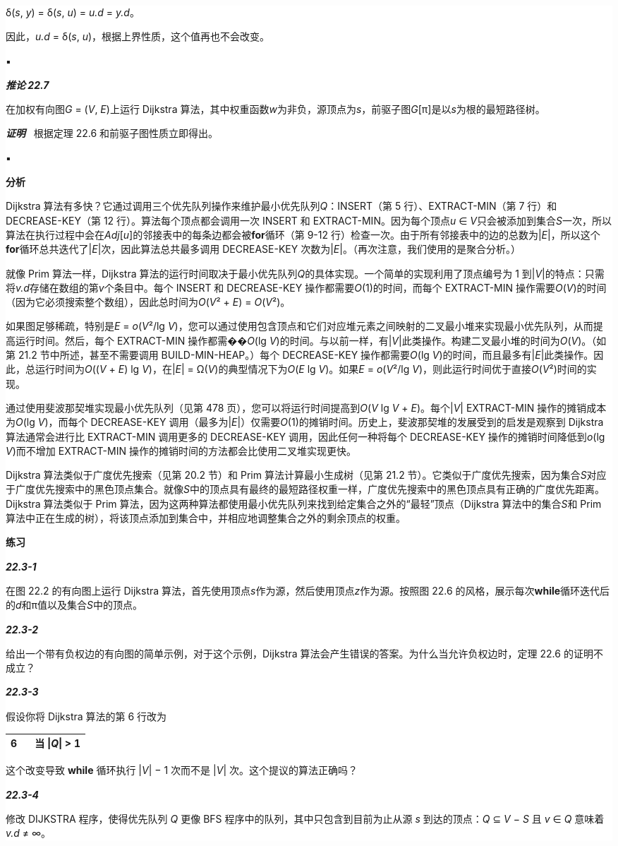 δ(*s*, *y*) = δ(*s*, *u*) = *u.d* = *y.d*。

因此，*u.d* = δ(*s*, *u*)，根据上界性质，这个值再也不会改变。

▪

***推论 22.7***

在加权有向图*G* = (*V*, *E*)上运行 Dijkstra 算法，其中权重函数*w*为非负，源顶点为*s*，前驱子图*G*[π]是以*s*为根的最短路径树。

***证明***   根据定理 22.6 和前驱子图性质立即得出。

▪

**分析**

Dijkstra 算法有多快？它通过调用三个优先队列操作来维护最小优先队列*Q*：INSERT（第 5 行）、EXTRACT-MIN（第 7 行）和 DECREASE-KEY（第 12 行）。算法每个顶点都会调用一次 INSERT 和 EXTRACT-MIN。因为每个顶点*u* ∈ *V*只会被添加到集合*S*一次，所以算法在执行过程中会在*Adj*[*u*]的邻接表中的每条边都会被**for**循环（第 9-12 行）检查一次。由于所有邻接表中的边的总数为|*E*|，所以这个**for**循环总共迭代了|*E*|次，因此算法总共最多调用 DECREASE-KEY 次数为|*E*|。（再次注意，我们使用的是聚合分析。）

就像 Prim 算法一样，Dijkstra 算法的运行时间取决于最小优先队列*Q*的具体实现。一个简单的实现利用了顶点编号为 1 到|*V*|的特点：只需将*v.d*存储在数组的第*v*个条目中。每个 INSERT 和 DECREASE-KEY 操作都需要*O*(1)的时间，而每个 EXTRACT-MIN 操作需要*O*(*V*)的时间（因为它必须搜索整个数组），因此总时间为*O*(*V*² + *E*) = *O*(*V*²)。

如果图足够稀疏，特别是*E* = *o*(*V*²/lg *V*)，您可以通过使用包含顶点和它们对应堆元素之间映射的二叉最小堆来实现最小优先队列，从而提高运行时间。然后，每个 EXTRACT-MIN 操作都需��*O*(lg *V*)的时间。与以前一样，有|*V*|此类操作。构建二叉最小堆的时间为*O*(*V*)。（如第 21.2 节中所述，甚至不需要调用 BUILD-MIN-HEAP。）每个 DECREASE-KEY 操作都需要*O*(lg *V*)的时间，而且最多有|*E*|此类操作。因此，总运行时间为*O*((*V* + *E*) lg *V*)，在|*E*| = Ω(*V*)的典型情况下为*O*(*E* lg *V*)。如果*E* = *o*(*V*²/lg *V*)，则此运行时间优于直接*O*(*V*²)时间的实现。

通过使用斐波那契堆实现最小优先队列（见第 478 页），您可以将运行时间提高到*O*(*V* lg *V* + *E*)。每个|*V*| EXTRACT-MIN 操作的摊销成本为*O*(lg *V*)，而每个 DECREASE-KEY 调用（最多为|*E*|）仅需要*O*(1)的摊销时间。历史上，斐波那契堆的发展受到的启发是观察到 Dijkstra 算法通常会进行比 EXTRACT-MIN 调用更多的 DECREASE-KEY 调用，因此任何一种将每个 DECREASE-KEY 操作的摊销时间降低到*o*(lg *V*)而不增加 EXTRACT-MIN 操作的摊销时间的方法都会比使用二叉堆实现更快。

Dijkstra 算法类似于广度优先搜索（见第 20.2 节）和 Prim 算法计算最小生成树（见第 21.2 节）。它类似于广度优先搜索，因为集合*S*对应于广度优先搜索中的黑色顶点集合。就像*S*中的顶点具有最终的最短路径权重一样，广度优先搜索中的黑色顶点具有正确的广度优先距离。Dijkstra 算法类似于 Prim 算法，因为这两种算法都使用最小优先队列来找到给定集合之外的“最轻”顶点（Dijkstra 算法中的集合*S*和 Prim 算法中正在生成的树），将该顶点添加到集合中，并相应地调整集合之外的剩余顶点的权重。

**练习**

***22.3-1***

在图 22.2 的有向图上运行 Dijkstra 算法，首先使用顶点*s*作为源，然后使用顶点*z*作为源。按照图 22.6 的风格，展示每次**while**循环迭代后的*d*和π值以及集合*S*中的顶点。

***22.3-2***

给出一个带有负权边的有向图的简单示例，对于这个示例，Dijkstra 算法会产生错误的答案。为什么当允许负权边时，定理 22.6 的证明不成立？

***22.3-3***

假设你将 Dijkstra 算法的第 6 行改为

| 6    | **当** &#124;*Q*&#124; > 1 |
| --- | --- |

这个改变导致 **while** 循环执行 |*V*| − 1 次而不是 |*V*| 次。这个提议的算法正确吗？

***22.3-4***

修改 DIJKSTRA 程序，使得优先队列 *Q* 更像 BFS 程序中的队列，其中只包含到目前为止从源 *s* 到达的顶点：*Q* ⊆ *V* − *S* 且 *v* ∈ *Q* 意味着 *v.d* ≠ ∞。

